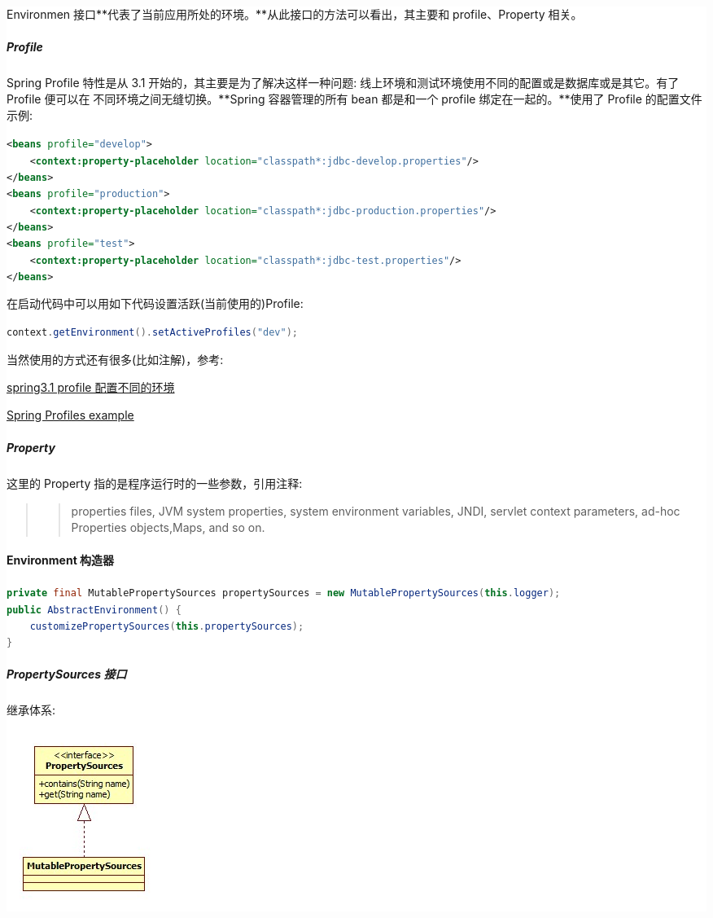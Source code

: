 Environmen 接口**代表了当前应用所处的环境。**从此接口的方法可以看出，其主要和 profile、Property 相关。

##### Profile

Spring Profile 特性是从 3.1 开始的，其主要是为了解决这样一种问题: 线上环境和测试环境使用不同的配置或是数据库或是其它。有了 Profile 便可以在 不同环境之间无缝切换。**Spring 容器管理的所有 bean 都是和一个 profile 绑定在一起的。**使用了 Profile 的配置文件示例:

```xml
<beans profile="develop">
    <context:property-placeholder location="classpath*:jdbc-develop.properties"/>
</beans>
<beans profile="production">
    <context:property-placeholder location="classpath*:jdbc-production.properties"/>
</beans>
<beans profile="test">
    <context:property-placeholder location="classpath*:jdbc-test.properties"/>
</beans>
```

在启动代码中可以用如下代码设置活跃(当前使用的)Profile:

```java
context.getEnvironment().setActiveProfiles("dev");
```

当然使用的方式还有很多(比如注解)，参考:

[spring3.1 profile 配置不同的环境](http://radiumxie.iteye.com/blog/1851919)

[Spring Profiles example](http://www.mkyong.com/spring/spring-profiles-example/)

##### Property

这里的 Property 指的是程序运行时的一些参数，引用注释:

> > properties files, JVM system properties, system environment variables, JNDI, servlet context parameters, ad-hoc Properties objects,Maps, and so on.

#### Environment 构造器

```java
private final MutablePropertySources propertySources = new MutablePropertySources(this.logger);
public AbstractEnvironment() {
    customizePropertySources(this.propertySources);
}
```

##### PropertySources 接口

继承体系:

![PropertySources继承体系](images/PropertySources.jpg)
